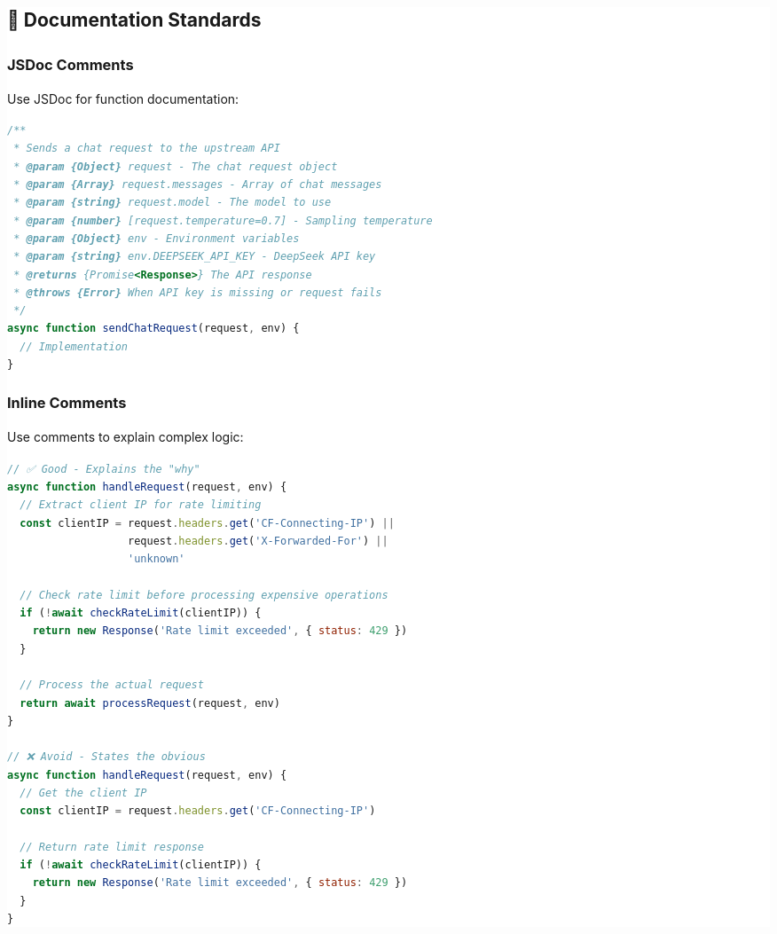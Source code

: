 ## 📝 Documentation Standards

### JSDoc Comments
Use JSDoc for function documentation:

```javascript
/**
 * Sends a chat request to the upstream API
 * @param {Object} request - The chat request object
 * @param {Array} request.messages - Array of chat messages
 * @param {string} request.model - The model to use
 * @param {number} [request.temperature=0.7] - Sampling temperature
 * @param {Object} env - Environment variables
 * @param {string} env.DEEPSEEK_API_KEY - DeepSeek API key
 * @returns {Promise<Response>} The API response
 * @throws {Error} When API key is missing or request fails
 */
async function sendChatRequest(request, env) {
  // Implementation
}
```

### Inline Comments
Use comments to explain complex logic:

```javascript
// ✅ Good - Explains the "why"
async function handleRequest(request, env) {
  // Extract client IP for rate limiting
  const clientIP = request.headers.get('CF-Connecting-IP') || 
                   request.headers.get('X-Forwarded-For') || 
                   'unknown'
  
  // Check rate limit before processing expensive operations
  if (!await checkRateLimit(clientIP)) {
    return new Response('Rate limit exceeded', { status: 429 })
  }
  
  // Process the actual request
  return await processRequest(request, env)
}

// ❌ Avoid - States the obvious
async function handleRequest(request, env) {
  // Get the client IP
  const clientIP = request.headers.get('CF-Connecting-IP')
  
  // Return rate limit response
  if (!await checkRateLimit(clientIP)) {
    return new Response('Rate limit exceeded', { status: 429 })
  }
}
```
